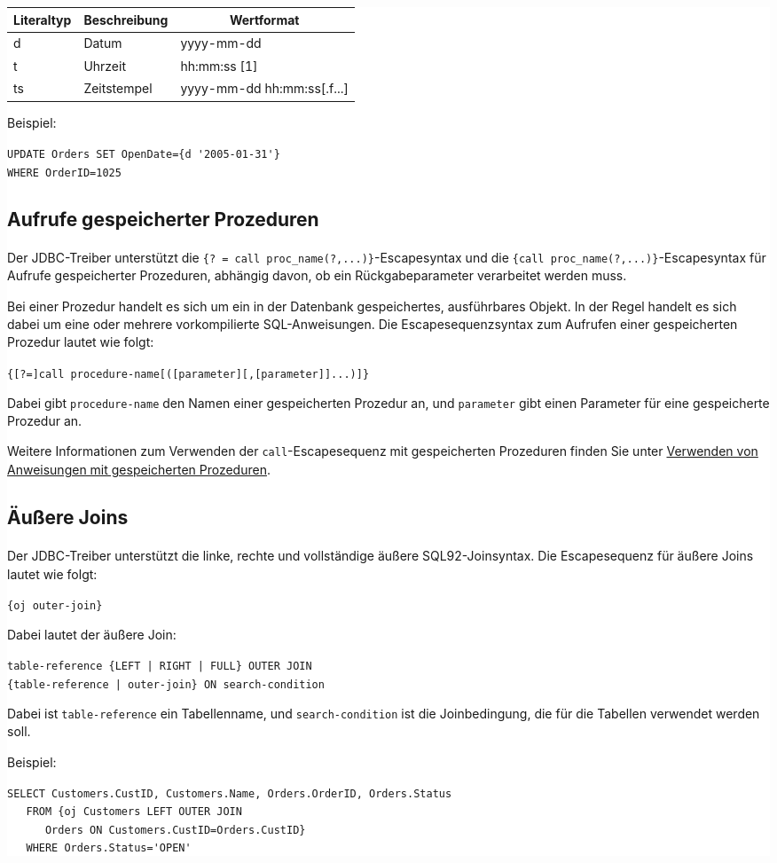 |Literaltyp|Beschreibung|Wertformat|  
|----------------|------------------|----------------|  
|d|Datum|yyyy\-mm\-dd|  
|t|Uhrzeit|hh:mm:ss \[1\]|  
|ts|Zeitstempel|yyyy\-mm\-dd hh:mm:ss\[.f...\]|  
  
 Beispiel:  
  
```  
UPDATE Orders SET OpenDate={d '2005-01-31'}   
WHERE OrderID=1025  
```  
  
## Aufrufe gespeicherter Prozeduren  
 Der JDBC\-Treiber unterstützt die `{? = call proc_name(?,...)}`\-Escapesyntax und die `{call proc_name(?,...)}`\-Escapesyntax für Aufrufe gespeicherter Prozeduren, abhängig davon, ob ein Rückgabeparameter verarbeitet werden muss.  
  
 Bei einer Prozedur handelt es sich um ein in der Datenbank gespeichertes, ausführbares Objekt. In der Regel handelt es sich dabei um eine oder mehrere vorkompilierte SQL\-Anweisungen. Die Escapesequenzsyntax zum Aufrufen einer gespeicherten Prozedur lautet wie folgt:  
  
```  
{[?=]call procedure-name[([parameter][,[parameter]]...)]}  
```  
  
 Dabei gibt `procedure-name` den Namen einer gespeicherten Prozedur an, und `parameter` gibt einen Parameter für eine gespeicherte Prozedur an.  
  
 Weitere Informationen zum Verwenden der `call`\-Escapesequenz mit gespeicherten Prozeduren finden Sie unter [Verwenden von Anweisungen mit gespeicherten Prozeduren](../content/Using-Statements-with-Stored-Procedures.md).  
  
## Äußere Joins  
 Der JDBC\-Treiber unterstützt die linke, rechte und vollständige äußere SQL92\-Joinsyntax. Die Escapesequenz für äußere Joins lautet wie folgt:  
  
```  
{oj outer-join}  
```  
  
 Dabei lautet der äußere Join:  
  
```  
table-reference {LEFT | RIGHT | FULL} OUTER JOIN    
{table-reference | outer-join} ON search-condition  
```  
  
 Dabei ist `table-reference` ein Tabellenname, und `search-condition` ist die Joinbedingung, die für die Tabellen verwendet werden soll.  
  
 Beispiel:  
  
```  
SELECT Customers.CustID, Customers.Name, Orders.OrderID, Orders.Status   
   FROM {oj Customers LEFT OUTER JOIN   
      Orders ON Customers.CustID=Orders.CustID}   
   WHERE Orders.Status='OPEN'  
```  
  